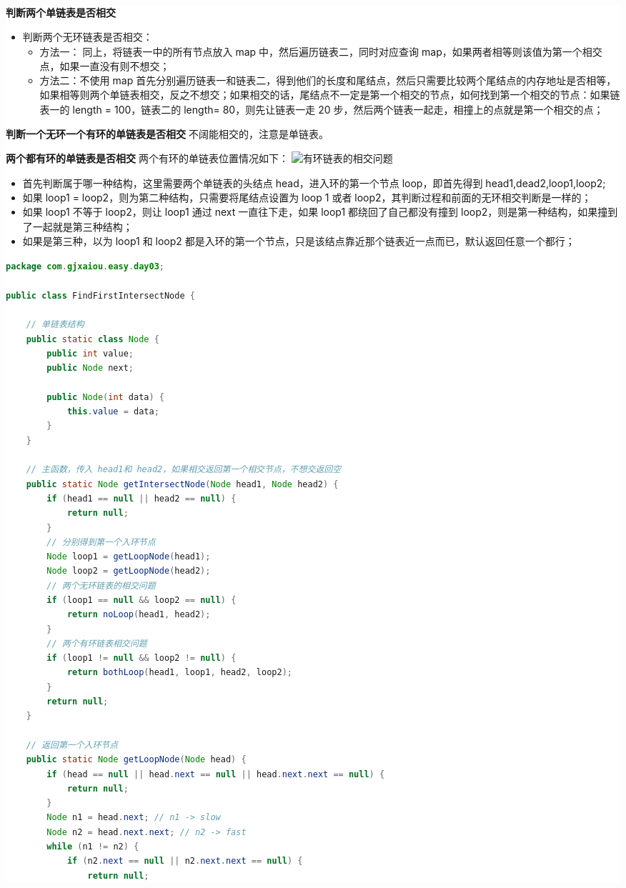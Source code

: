 **判断两个单链表是否相交**

- 判断两个无环链表是否相交：
    - 方法一：
        同上，将链表一中的所有节点放入 map 中，然后遍历链表二，同时对应查询 map，如果两者相等则该值为第一个相交点，如果一直没有则不想交；
    - 方法二：不使用 map
        首先分别遍历链表一和链表二，得到他们的长度和尾结点，然后只需要比较两个尾结点的内存地址是否相等，如果相等则两个单链表相交，反之不想交；如果相交的话，尾结点不一定是第一个相交的节点，如何找到第一个相交的节点：如果链表一的 length = 100，链表二的 length= 80，则先让链表一走 20 步，然后两个链表一起走，相撞上的点就是第一个相交的点；

**判断一个无环一个有环的单链表是否相交**
不阔能相交的，注意是单链表。

**两个都有环的单链表是否相交**
两个有环的单链表位置情况如下：
![有环链表的相交问题](2020-03-09-%E9%93%BE%E8%A1%A8%E5%92%8C%E6%A0%88%E4%B8%8E%E9%98%9F%E5%88%97%E6%80%BB%E7%BB%93.resource/%E6%9C%89%E7%8E%AF%E9%93%BE%E8%A1%A8%E7%9A%84%E7%9B%B8%E4%BA%A4%E9%97%AE%E9%A2%98.png)

- 首先判断属于哪一种结构，这里需要两个单链表的头结点 head，进入环的第一个节点 loop，即首先得到 head1,dead2,loop1,loop2;
- 如果 loop1 = loop2，则为第二种结构，只需要将尾结点设置为 loop 1 或者 loop2，其判断过程和前面的无环相交判断是一样的；
- 如果 loop1 不等于 loop2，则让 loop1 通过 next 一直往下走，如果 loop1 都绕回了自己都没有撞到 loop2，则是第一种结构，如果撞到了一起就是第三种结构；
- 如果是第三种，以为 loop1 和 loop2 都是入环的第一个节点，只是该结点靠近那个链表近一点而已，默认返回任意一个都行；

```java
package com.gjxaiou.easy.day03;

public class FindFirstIntersectNode {

	// 单链表结构
	public static class Node {
		public int value;
		public Node next;

		public Node(int data) {
			this.value = data;
		}
	}

	// 主函数，传入 head1和 head2，如果相交返回第一个相交节点，不想交返回空
	public static Node getIntersectNode(Node head1, Node head2) {
		if (head1 == null || head2 == null) {
			return null;
		}
		// 分别得到第一个入环节点
		Node loop1 = getLoopNode(head1);
		Node loop2 = getLoopNode(head2);
		// 两个无环链表的相交问题
		if (loop1 == null && loop2 == null) {
			return noLoop(head1, head2);
		}
		// 两个有环链表相交问题
		if (loop1 != null && loop2 != null) {
			return bothLoop(head1, loop1, head2, loop2);
		}
		return null;
	}

	// 返回第一个入环节点
	public static Node getLoopNode(Node head) {
		if (head == null || head.next == null || head.next.next == null) {
			return null;
		}
		Node n1 = head.next; // n1 -> slow
		Node n2 = head.next.next; // n2 -> fast
		while (n1 != n2) {
			if (n2.next == null || n2.next.next == null) {
				return null;
```